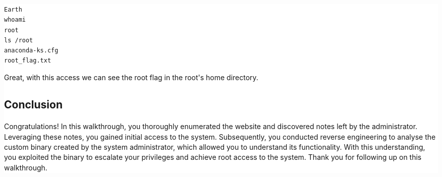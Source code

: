 ```
Earth
whoami
root
ls /root
anaconda-ks.cfg
root_flag.txt
```
Great, with this access we can see the root flag in the root's home directory.

## Conclusion

Congratulations! In this walkthrough, you thoroughly enumerated the website and discovered notes left by the administrator. Leveraging these notes, you gained initial access to the system. Subsequently, you conducted reverse engineering to analyse the custom binary created by the system administrator, which allowed you to understand its functionality. With this understanding, you exploited the binary to escalate your privileges and achieve root access to the system. Thank you for following up on this walkthrough.
